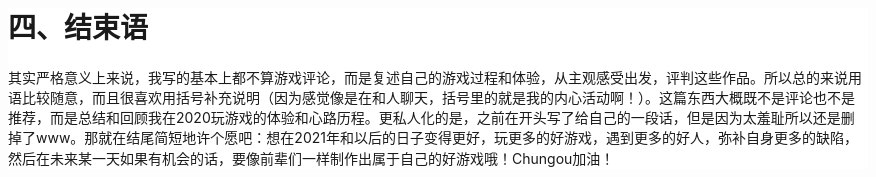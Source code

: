 
# 四、结束语

其实严格意义上来说，我写的基本上都不算游戏评论，而是复述自己的游戏过程和体验，从主观感受出发，评判这些作品。所以总的来说用语比较随意，而且很喜欢用括号补充说明（因为感觉像是在和人聊天，括号里的就是我的内心活动啊！）。这篇东西大概既不是评论也不是推荐，而是总结和回顾我在2020玩游戏的体验和心路历程。更私人化的是，之前在开头写了给自己的一段话，但是因为太羞耻所以还是删掉了www。那就在结尾简短地许个愿吧：想在2021年和以后的日子变得更好，玩更多的好游戏，遇到更多的好人，弥补自身更多的缺陷，然后在未来某一天如果有机会的话，要像前辈们一样制作出属于自己的好游戏哦！Chungou加油！